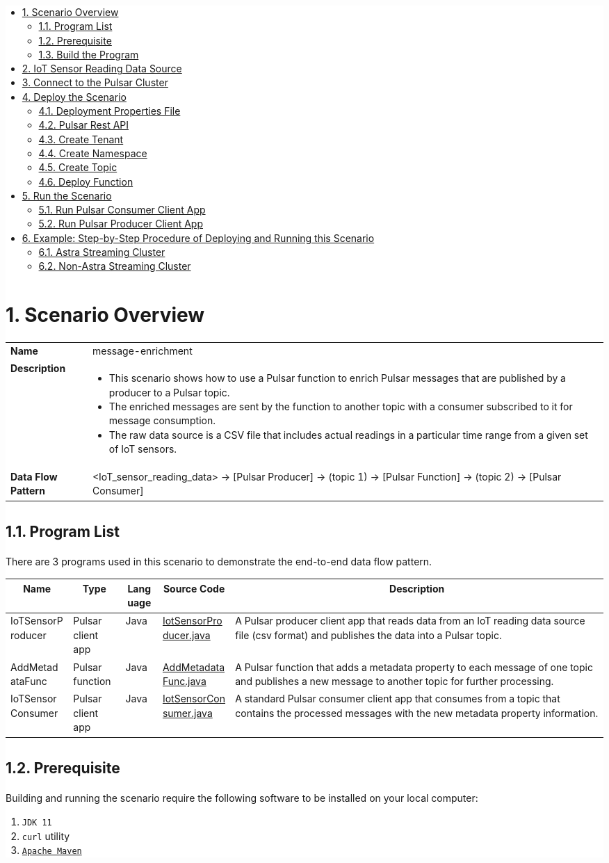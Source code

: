 - [1. Scenario Overview](#1-scenario-overview)
  - [1.1. Program List](#11-program-list)
  - [1.2. Prerequisite](#12-prerequisite)
  - [1.3. Build the Program](#13-build-the-program)
- [2. IoT Sensor Reading Data Source](#2-iot-sensor-reading-data-source)
- [3. Connect to the Pulsar Cluster](#3-connect-to-the-pulsar-cluster)
- [4. Deploy the Scenario](#4-deploy-the-scenario)
  - [4.1. Deployment Properties File](#41-deployment-properties-file)
  - [4.2. Pulsar Rest API](#42-pulsar-rest-api)
  - [4.3. Create Tenant](#43-create-tenant)
  - [4.4. Create Namespace](#44-create-namespace)
  - [4.5. Create Topic](#45-create-topic)
  - [4.6. Deploy Function](#46-deploy-function)
- [5. Run the Scenario](#5-run-the-scenario)
  - [5.1. Run Pulsar Consumer Client App](#51-run-pulsar-consumer-client-app)
  - [5.2. Run Pulsar Producer Client App](#52-run-pulsar-producer-client-app)
- [6. Example: Step-by-Step Procedure of Deploying and Running this Scenario](#6-example-step-by-step-procedure-of-deploying-and-running-this-scenario)
  - [6.1. Astra Streaming Cluster](#61-astra-streaming-cluster)
  - [6.2. Non-Astra Streaming Cluster](#62-non-astra-streaming-cluster)


# 1. Scenario Overview

| | |
| - | - |
| **Name** |message-enrichment |
| **Description** | <ul><li>This scenario shows how to use a Pulsar function to enrich Pulsar messages that are published by a producer to a Pulsar topic.</li> <li>The enriched messages are sent by the function to another topic with a consumer subscribed to it for message consumption.</li> <li>The raw data source is a CSV file that includes actual readings in a particular time range from a given set of IoT sensors.</li></ul> |
| **Data Flow Pattern** | <IoT_sensor_reading_data> -> [Pulsar Producer] -> (topic 1) -> [Pulsar Function] -> (topic 2) -> [Pulsar Consumer] |

## 1.1. Program List

There are 3 programs used in this scenario to demonstrate the end-to-end data flow pattern.

| Name | Type | Language | Source Code | Description |
| ---- | ---- | -------- | ----------- | ----------- |
| IoTSensorProducer | Pulsar client app | Java | [IotSensorProducer.java](./source_code/client_app/src/main/java/com/example/pulsarworkshop/IoTSensorProducer.java) | A Pulsar producer client app that reads data from an IoT reading data source file (csv format) and publishes the data into a Pulsar topic. |
| AddMetadataFunc | Pulsar function | Java | [AddMetadataFunc.java](./source_code/function/src/main/java/com/example/pulsarworkshop/AddMetadataFunc.java)       | A Pulsar function that adds a metadata property to each message of one topic and publishes a new message to another topic for further processing. |
| IoTSensorConsumer | Pulsar client app | Java | [IotSensorConsumer.java](./source_code/client_app/src/main/java/com/example/pulsarworkshop/IoTSensorConsumer.java) | A standard Pulsar consumer client app that consumes from a topic that contains the processed messages with the new metadata property information. |

## 1.2. Prerequisite

Building and running the scenario require the following software to be installed on your local computer:

1. `JDK 11`
2. `curl` utility
3. [`Apache Maven`](https://maven.apache.org/)
